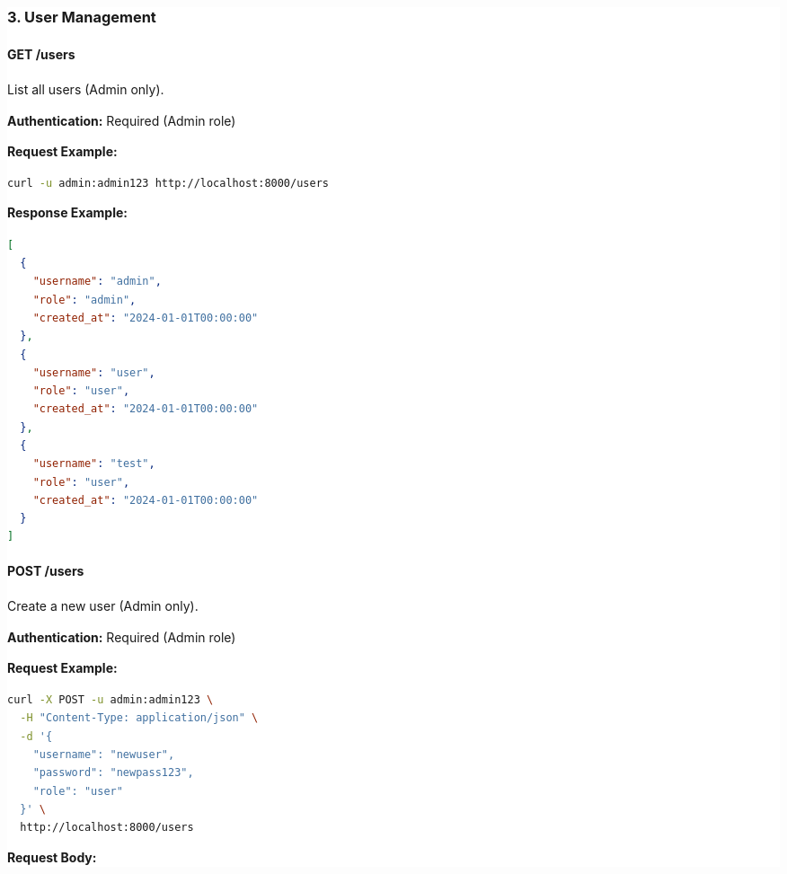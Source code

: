 ### 3. User Management

#### GET /users

List all users (Admin only).

**Authentication:** Required (Admin role)

**Request Example:**

```bash
curl -u admin:admin123 http://localhost:8000/users
```

**Response Example:**

```json
[
  {
    "username": "admin",
    "role": "admin",
    "created_at": "2024-01-01T00:00:00"
  },
  {
    "username": "user",
    "role": "user",
    "created_at": "2024-01-01T00:00:00"
  },
  {
    "username": "test",
    "role": "user",
    "created_at": "2024-01-01T00:00:00"
  }
]
```

#### POST /users

Create a new user (Admin only).

**Authentication:** Required (Admin role)

**Request Example:**

```bash
curl -X POST -u admin:admin123 \
  -H "Content-Type: application/json" \
  -d '{
    "username": "newuser",
    "password": "newpass123",
    "role": "user"
  }' \
  http://localhost:8000/users
```

**Request Body:**
